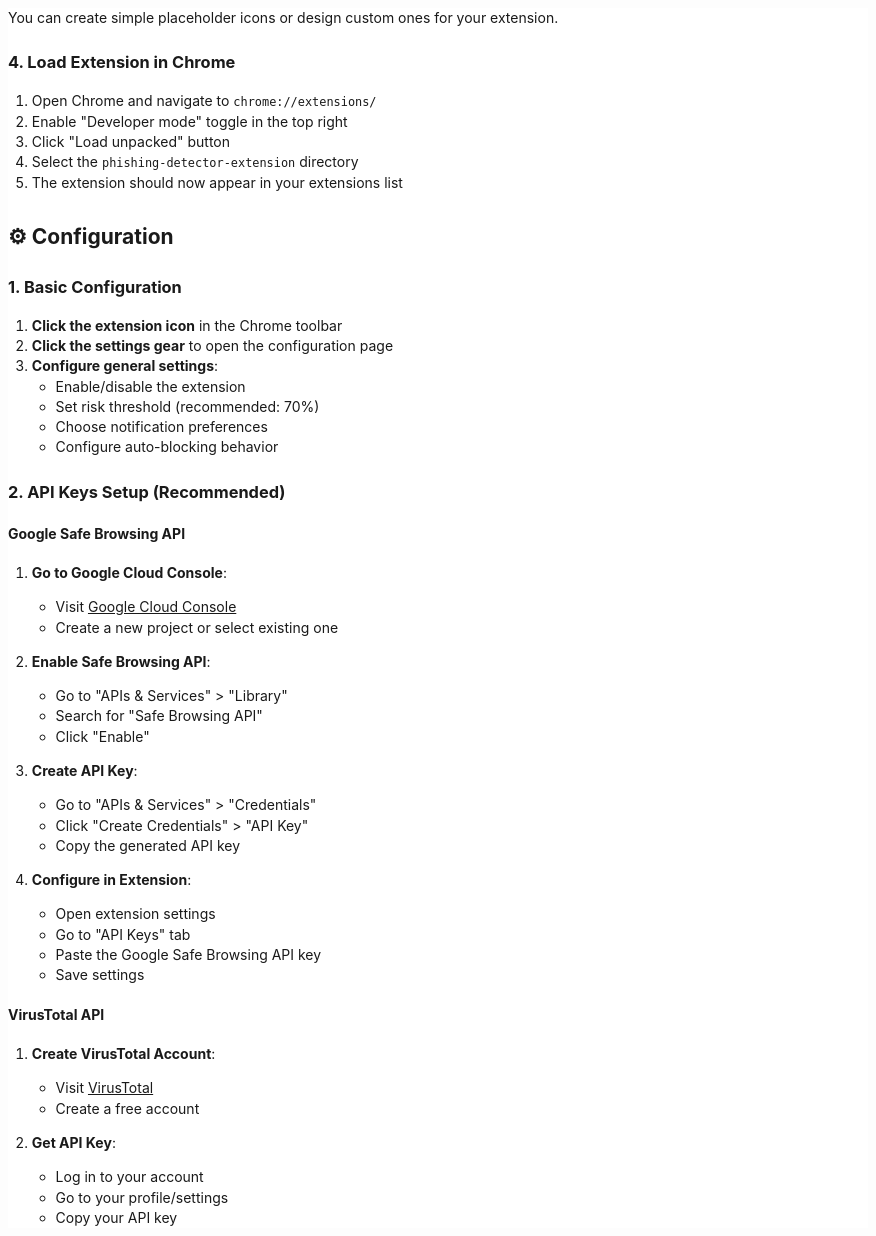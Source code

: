 You can create simple placeholder icons or design custom ones for your extension.

### 4. Load Extension in Chrome

1. Open Chrome and navigate to `chrome://extensions/`
2. Enable "Developer mode" toggle in the top right
3. Click "Load unpacked" button
4. Select the `phishing-detector-extension` directory
5. The extension should now appear in your extensions list

## ⚙️ Configuration

### 1. Basic Configuration

1. **Click the extension icon** in the Chrome toolbar
2. **Click the settings gear** to open the configuration page
3. **Configure general settings**:
   - Enable/disable the extension
   - Set risk threshold (recommended: 70%)
   - Choose notification preferences
   - Configure auto-blocking behavior

### 2. API Keys Setup (Recommended)

#### Google Safe Browsing API

1. **Go to Google Cloud Console**:
   - Visit [Google Cloud Console](https://console.cloud.google.com/)
   - Create a new project or select existing one

2. **Enable Safe Browsing API**:
   - Go to "APIs & Services" > "Library"
   - Search for "Safe Browsing API"
   - Click "Enable"

3. **Create API Key**:
   - Go to "APIs & Services" > "Credentials"
   - Click "Create Credentials" > "API Key"
   - Copy the generated API key

4. **Configure in Extension**:
   - Open extension settings
   - Go to "API Keys" tab
   - Paste the Google Safe Browsing API key
   - Save settings

#### VirusTotal API

1. **Create VirusTotal Account**:
   - Visit [VirusTotal](https://www.virustotal.com/gui/join-us)
   - Create a free account

2. **Get API Key**:
   - Log in to your account
   - Go to your profile/settings
   - Copy your API key
